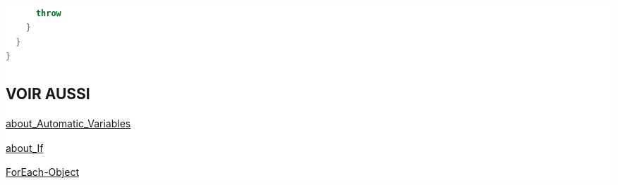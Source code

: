 ```powershell
      throw
    }
  }
}
```

## <a name="see-also"></a>VOIR AUSSI

[about_Automatic_Variables](about_Automatic_Variables.md)

[about_If](about_If.md)

[ForEach-Object](xref:Microsoft.PowerShell.Core.ForEach-Object)
